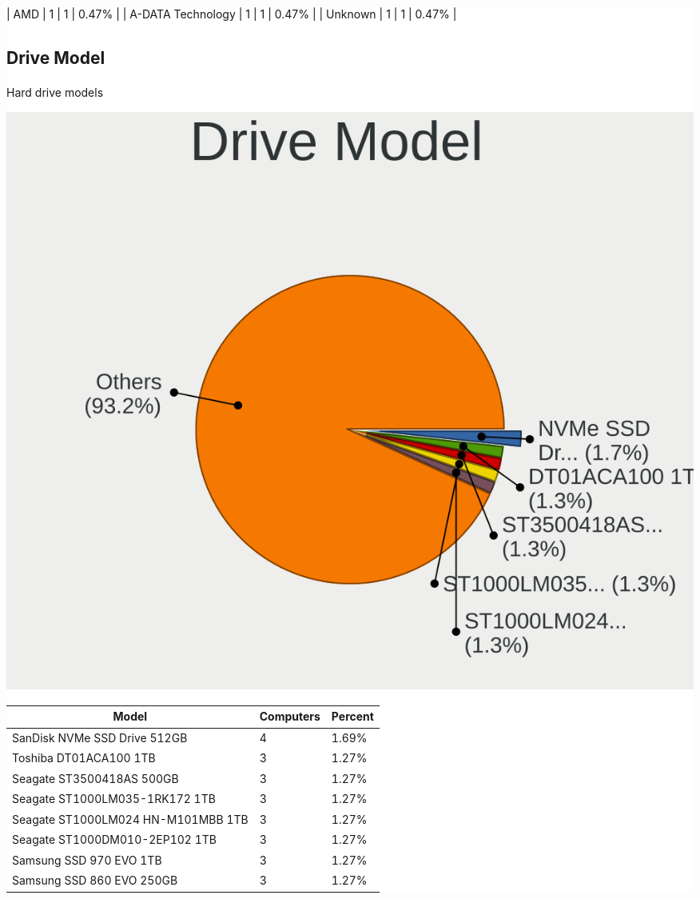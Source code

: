 | AMD                       | 1         | 1      | 0.47%   |
| A-DATA Technology         | 1         | 1      | 0.47%   |
| Unknown                   | 1         | 1      | 0.47%   |

Drive Model
-----------

Hard drive models

![Drive Model](./All/images/pie_chart/drive_model.svg)


| Model                                | Computers | Percent |
|--------------------------------------|-----------|---------|
| SanDisk NVMe SSD Drive 512GB         | 4         | 1.69%   |
| Toshiba DT01ACA100 1TB               | 3         | 1.27%   |
| Seagate ST3500418AS 500GB            | 3         | 1.27%   |
| Seagate ST1000LM035-1RK172 1TB       | 3         | 1.27%   |
| Seagate ST1000LM024 HN-M101MBB 1TB   | 3         | 1.27%   |
| Seagate ST1000DM010-2EP102 1TB       | 3         | 1.27%   |
| Samsung SSD 970 EVO 1TB              | 3         | 1.27%   |
| Samsung SSD 860 EVO 250GB            | 3         | 1.27%   |